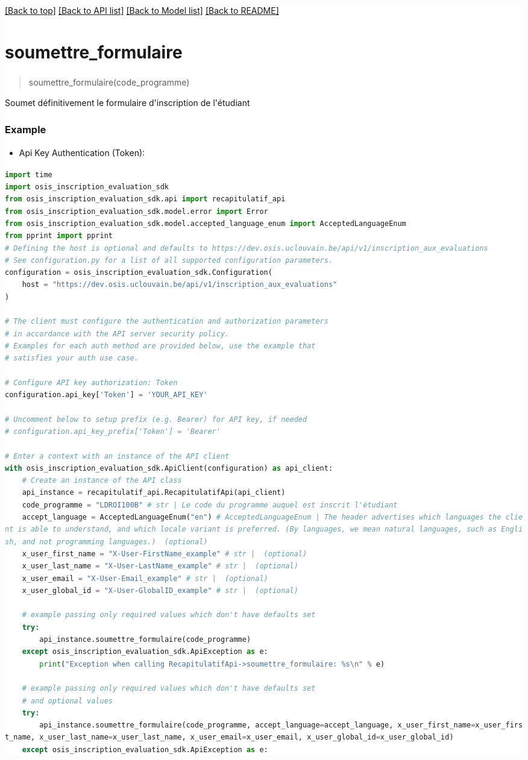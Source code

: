 [[Back to top]](#) [[Back to API list]](../README.md#documentation-for-api-endpoints) [[Back to Model list]](../README.md#documentation-for-models) [[Back to README]](../README.md)

# **soumettre_formulaire**
> soumettre_formulaire(code_programme)



Soumet définitivement le formulaire d'inscription de l'étudiant

### Example

* Api Key Authentication (Token):

```python
import time
import osis_inscription_evaluation_sdk
from osis_inscription_evaluation_sdk.api import recapitulatif_api
from osis_inscription_evaluation_sdk.model.error import Error
from osis_inscription_evaluation_sdk.model.accepted_language_enum import AcceptedLanguageEnum
from pprint import pprint
# Defining the host is optional and defaults to https://dev.osis.uclouvain.be/api/v1/inscription_aux_evaluations
# See configuration.py for a list of all supported configuration parameters.
configuration = osis_inscription_evaluation_sdk.Configuration(
    host = "https://dev.osis.uclouvain.be/api/v1/inscription_aux_evaluations"
)

# The client must configure the authentication and authorization parameters
# in accordance with the API server security policy.
# Examples for each auth method are provided below, use the example that
# satisfies your auth use case.

# Configure API key authorization: Token
configuration.api_key['Token'] = 'YOUR_API_KEY'

# Uncomment below to setup prefix (e.g. Bearer) for API key, if needed
# configuration.api_key_prefix['Token'] = 'Bearer'

# Enter a context with an instance of the API client
with osis_inscription_evaluation_sdk.ApiClient(configuration) as api_client:
    # Create an instance of the API class
    api_instance = recapitulatif_api.RecapitulatifApi(api_client)
    code_programme = "LDROI100B" # str | Le code du programme auquel est inscrit l'étudiant
    accept_language = AcceptedLanguageEnum("en") # AcceptedLanguageEnum | The header advertises which languages the client is able to understand, and which locale variant is preferred. (By languages, we mean natural languages, such as English, and not programming languages.)  (optional)
    x_user_first_name = "X-User-FirstName_example" # str |  (optional)
    x_user_last_name = "X-User-LastName_example" # str |  (optional)
    x_user_email = "X-User-Email_example" # str |  (optional)
    x_user_global_id = "X-User-GlobalID_example" # str |  (optional)

    # example passing only required values which don't have defaults set
    try:
        api_instance.soumettre_formulaire(code_programme)
    except osis_inscription_evaluation_sdk.ApiException as e:
        print("Exception when calling RecapitulatifApi->soumettre_formulaire: %s\n" % e)

    # example passing only required values which don't have defaults set
    # and optional values
    try:
        api_instance.soumettre_formulaire(code_programme, accept_language=accept_language, x_user_first_name=x_user_first_name, x_user_last_name=x_user_last_name, x_user_email=x_user_email, x_user_global_id=x_user_global_id)
    except osis_inscription_evaluation_sdk.ApiException as e:
```